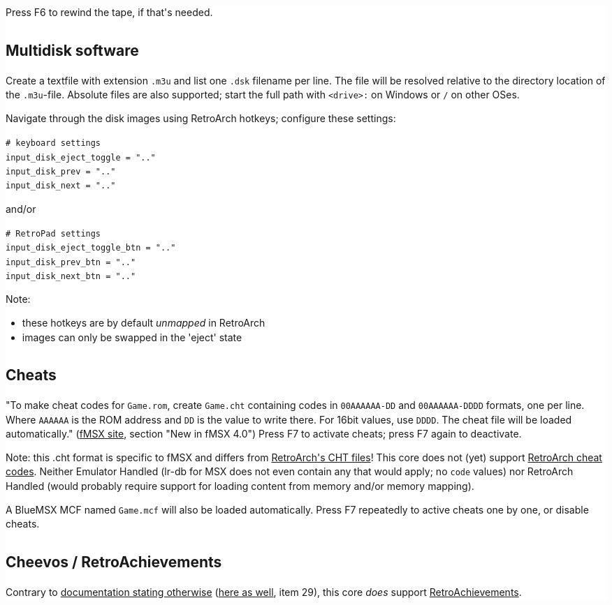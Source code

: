 Press F6 to rewind the tape, if that's needed.


## Multidisk software
Create a textfile with extension `.m3u` and list one `.dsk` filename per line.
The file will be resolved relative to the directory location of the `.m3u`-file.
Absolute files are also supported; start the full path with `<drive>:` on Windows or `/` on other OSes.

Navigate through the disk images using RetroArch hotkeys; configure these settings:

    # keyboard settings
    input_disk_eject_toggle = ".."
    input_disk_prev = ".."
    input_disk_next = ".."
and/or

    # RetroPad settings
    input_disk_eject_toggle_btn = ".."
    input_disk_prev_btn = ".."
    input_disk_next_btn = ".."

Note: 
* these hotkeys are by default _unmapped_ in RetroArch
* images can only be swapped in the 'eject' state


## Cheats
"To make cheat codes for `Game.rom`, create `Game.cht` containing codes in `00AAAAAA-DD` and `00AAAAAA-DDDD` formats, one per line. 
Where `AAAAAA` is the ROM address and `DD` is the value to write there. For 16bit values, use `DDDD`.
The cheat file will be loaded automatically." ([fMSX site](https://fms.komkon.org/fMSX/fMSX.html#LABB), section "New in fMSX 4.0")
Press F7 to activate cheats; press F7 again to deactivate. 

Note: this .cht format is specific to fMSX and differs from [RetroArch's CHT files](https://github.com/libretro/libretro-database/blob/master/cht/Microsoft%20-%20MSX%20-%20MSX2%20-%20MSX2P%20-%20MSX%20Turbo%20R/)!
This core does not (yet) support [RetroArch cheat codes](https://docs.libretro.com/guides/cheat-codes/).
Neither Emulator Handled (lr-db for MSX does not even contain any that would apply; no `code` values) 
nor RetroArch Handled (would probably require support for loading content from memory and/or memory mapping).

A BlueMSX MCF named `Game.mcf` will also be loaded automatically. Press F7 repeatedly to active cheats one by one, or disable cheats.  


## Cheevos / RetroAchievements
Contrary to [documentation stating otherwise](https://docs.libretro.com/guides/retroachievements/#msx-msx2) ([here as well](https://docs.retroachievements.org/Emulator-Support-and-Issues/), item 29), this core _does_ support [RetroAchievements](https://retroachievements.org).

